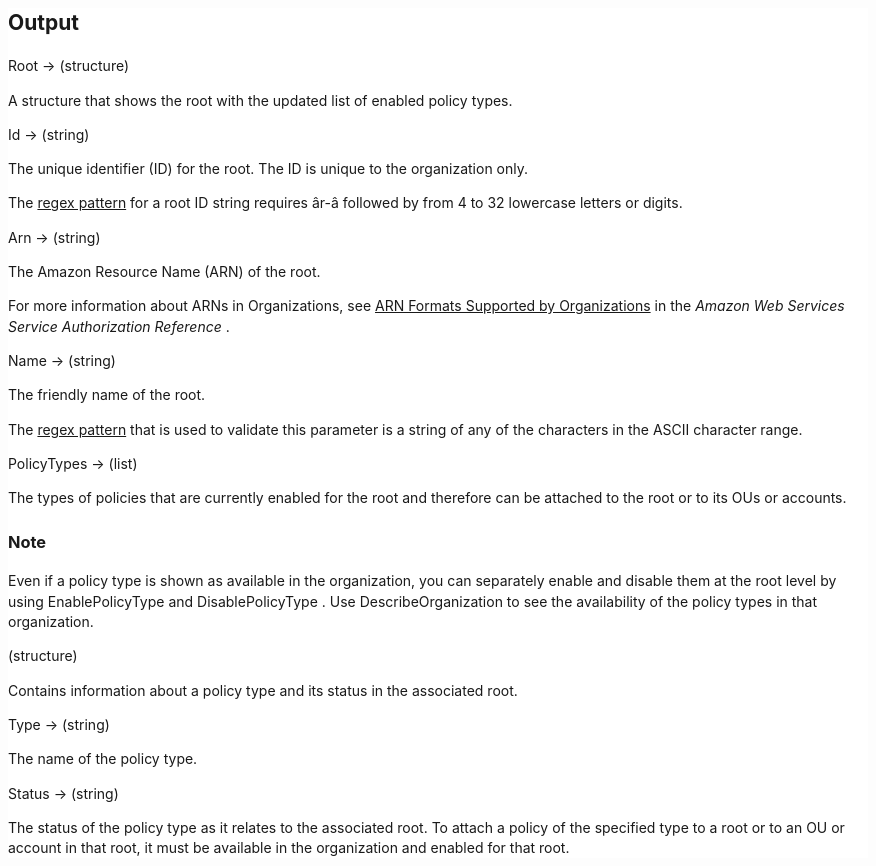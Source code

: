 ## Output

Root -> (structure)

A structure that shows the root with the updated list of enabled policy types.

Id -> (string)

The unique identifier (ID) for the root. The ID is unique to the organization only.

The [regex pattern](http://wikipedia.org/wiki/regex) for a root ID string requires âr-â followed by from 4 to 32 lowercase letters or digits.

Arn -> (string)

The Amazon Resource Name (ARN) of the root.

For more information about ARNs in Organizations, see [ARN Formats Supported by Organizations](https://docs.aws.amazon.com/service-authorization/latest/reference/list_awsorganizations.html#awsorganizations-resources-for-iam-policies) in the *Amazon Web Services Service Authorization Reference* .

Name -> (string)

The friendly name of the root.

The [regex pattern](http://wikipedia.org/wiki/regex) that is used to validate this parameter is a string of any of the characters in the ASCII character range.

PolicyTypes -> (list)

The types of policies that are currently enabled for the root and therefore can be attached to the root or to its OUs or accounts.

### Note

Even if a policy type is shown as available in the organization, you can separately enable and disable them at the root level by using  EnablePolicyType and  DisablePolicyType . Use  DescribeOrganization to see the availability of the policy types in that organization.

(structure)

Contains information about a policy type and its status in the associated root.

Type -> (string)

The name of the policy type.

Status -> (string)

The status of the policy type as it relates to the associated root. To attach a policy of the specified type to a root or to an OU or account in that root, it must be available in the organization and enabled for that root.